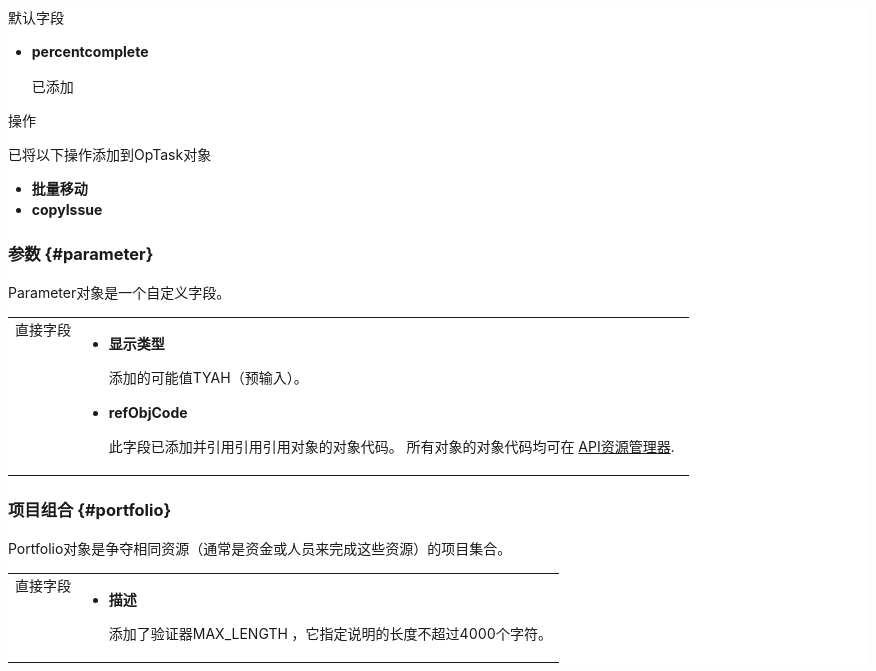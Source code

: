   </tr> 
  <tr> 
   <td>默认字段</td> 
   <td> 
    <ul> 
     <li style="font-weight: bold;"> <p>percentcomplete</p> <p style="font-weight: normal;">已添加</p> </li> 
    </ul> </td> 
  </tr> 
  <tr> 
   <td>操作</td> 
   <td> <p>已将以下操作添加到OpTask对象</p> 
    <ul> 
     <li style="font-weight: bold;">批量移动</li> 
     <li style="font-weight: bold;">copyIssue</li> 
    </ul> </td> 
  </tr> 
 </tbody> 
</table>

### 参数 {#parameter}

Parameter对象是一个自定义字段。

<table style="table-layout:auto"> 
 <col data-mc-conditions=""> 
 <col data-mc-conditions=""> 
 <tbody> 
  <tr> 
   <td>直接字段</td> 
   <td> 
    <ul> 
     <li style="font-weight: bold;"> <p>显示类型</p> <p style="font-weight: normal;">添加的可能值TYAH（预输入）。</p> </li> 
     <li style="font-weight: bold;"> <p>refObjCode </p> <p style="font-weight: normal;">此字段已添加并引用引用引用对象的对象代码。 所有对象的对象代码均可在 <a href="../../wf-api/general/api-explorer.md" class="MCXref xref">API资源管理器</a>.  </p> </li> 
    </ul> </td> 
  </tr> 
 </tbody> 
</table>

### 项目组合 {#portfolio}

Portfolio对象是争夺相同资源（通常是资金或人员来完成这些资源）的项目集合。

<table style="table-layout:auto"> 
 <col data-mc-conditions=""> 
 <col data-mc-conditions=""> 
 <tbody> 
  <tr> 
   <td>直接字段</td> 
   <td> 
    <ul> 
     <li style="font-weight: bold;"> <p>描述</p> <p style="font-weight: normal;">添加了验证器MAX_LENGTH ，它指定说明的长度不超过4000个字符。</p> </li> 
    </ul> </td> 
  </tr> 
 </tbody> 
</table>
